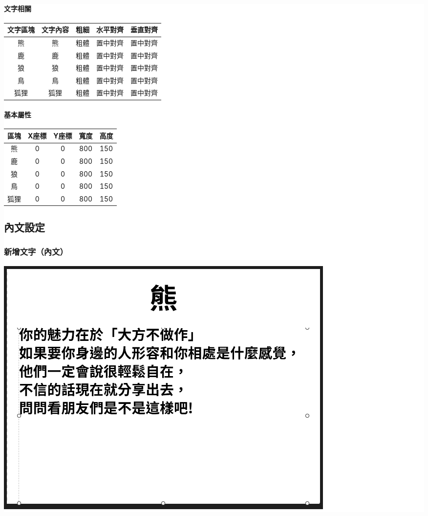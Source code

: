 #### 文字相關

| 文字區塊 | 文字內容 | 粗細 | 水平對齊 | 垂直對齊 |
| :---: | :---: | :---: | :---: | :---: |
| 熊 | 熊 | 粗體 | 置中對齊 | 置中對齊 |
| 鹿 | 鹿 | 粗體 | 置中對齊 | 置中對齊 |
| 狼 | 狼 | 粗體 | 置中對齊 | 置中對齊 |
| 鳥 | 鳥 | 粗體 | 置中對齊 | 置中對齊 |
| 狐狸 | 狐狸 | 粗體 | 置中對齊 | 置中對齊 |

#### 基本屬性

| 區塊 | X座標 | Y座標 | 寬度 | 高度 |
| :---: | :---: | :---: | :---: | :---: |
| 熊 | 0 | 0 | 800 | 150 |
| 鹿 | 0 | 0 | 800 | 150 |
| 狼 | 0 | 0 | 800 | 150 |
| 鳥 | 0 | 0 | 800 | 150 |
| 狐狸 | 0 | 0 | 800 | 150 |

## 內文設定

### 新增文字（內文）

![](../../.gitbook/assets/07.png)
